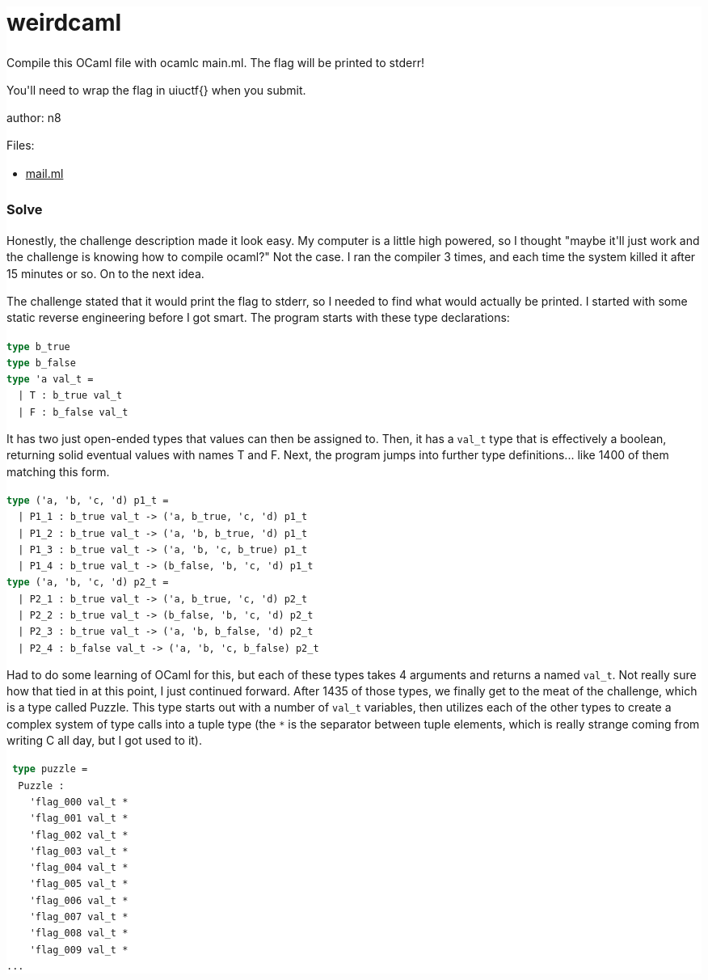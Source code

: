 # weirdcaml

Compile this OCaml file with ocamlc main.ml. The flag will be printed to stderr!

You'll need to wrap the flag in uiuctf{} when you submit.

author: n8

Files:
- [mail.ml](./main.ml)

### Solve

Honestly, the challenge description made it look easy. My computer is a little high powered, so I thought "maybe it'll just work and the challenge is knowing how to compile ocaml?" Not the case. I ran the compiler 3 times, and each time the system killed it after 15 minutes or so. On to the next idea.

The challenge stated that it would print the flag to stderr, so I needed to find what would actually be printed. I started with some static reverse engineering before I got smart. The program starts with these type declarations:

```ocaml
type b_true
type b_false
type 'a val_t =
  | T : b_true val_t
  | F : b_false val_t
```

It has two just open-ended types that values can then be assigned to. Then, it has a `val_t` type that is effectively a boolean, returning solid eventual values with names T and F. Next, the program jumps into further type definitions... like 1400 of them matching this form.

```ocaml
type ('a, 'b, 'c, 'd) p1_t =
  | P1_1 : b_true val_t -> ('a, b_true, 'c, 'd) p1_t
  | P1_2 : b_true val_t -> ('a, 'b, b_true, 'd) p1_t
  | P1_3 : b_true val_t -> ('a, 'b, 'c, b_true) p1_t
  | P1_4 : b_true val_t -> (b_false, 'b, 'c, 'd) p1_t
type ('a, 'b, 'c, 'd) p2_t =
  | P2_1 : b_true val_t -> ('a, b_true, 'c, 'd) p2_t
  | P2_2 : b_true val_t -> (b_false, 'b, 'c, 'd) p2_t
  | P2_3 : b_true val_t -> ('a, 'b, b_false, 'd) p2_t
  | P2_4 : b_false val_t -> ('a, 'b, 'c, b_false) p2_t
```

Had to do some learning of OCaml for this, but each of these types takes 4 arguments and returns a named `val_t`. Not really sure how that tied in at this point, I just continued forward. After 1435 of those types, we finally get to the meat of the challenge, which is a type called Puzzle. This type starts out with a number of `val_t` variables, then utilizes each of the other types to create a complex system of type calls into a tuple type (the `*` is the separator between tuple elements, which is really strange coming from writing C all day, but I got used to it).

```ocaml
 type puzzle =
  Puzzle :
    'flag_000 val_t * 
    'flag_001 val_t * 
    'flag_002 val_t * 
    'flag_003 val_t * 
    'flag_004 val_t * 
    'flag_005 val_t * 
    'flag_006 val_t * 
    'flag_007 val_t * 
    'flag_008 val_t * 
    'flag_009 val_t * 
...
```